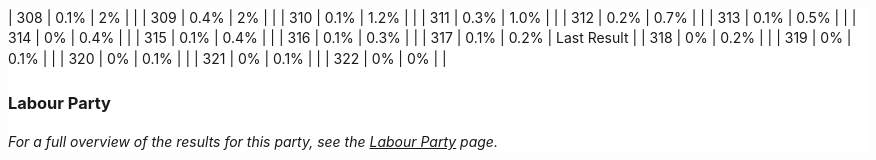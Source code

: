 | 308 | 0.1% | 2% |  |
| 309 | 0.4% | 2% |  |
| 310 | 0.1% | 1.2% |  |
| 311 | 0.3% | 1.0% |  |
| 312 | 0.2% | 0.7% |  |
| 313 | 0.1% | 0.5% |  |
| 314 | 0% | 0.4% |  |
| 315 | 0.1% | 0.4% |  |
| 316 | 0.1% | 0.3% |  |
| 317 | 0.1% | 0.2% | Last Result |
| 318 | 0% | 0.2% |  |
| 319 | 0% | 0.1% |  |
| 320 | 0% | 0.1% |  |
| 321 | 0% | 0.1% |  |
| 322 | 0% | 0% |  |

### Labour Party

*For a full overview of the results for this party, see the [Labour Party](party-labourparty.html) page.*
